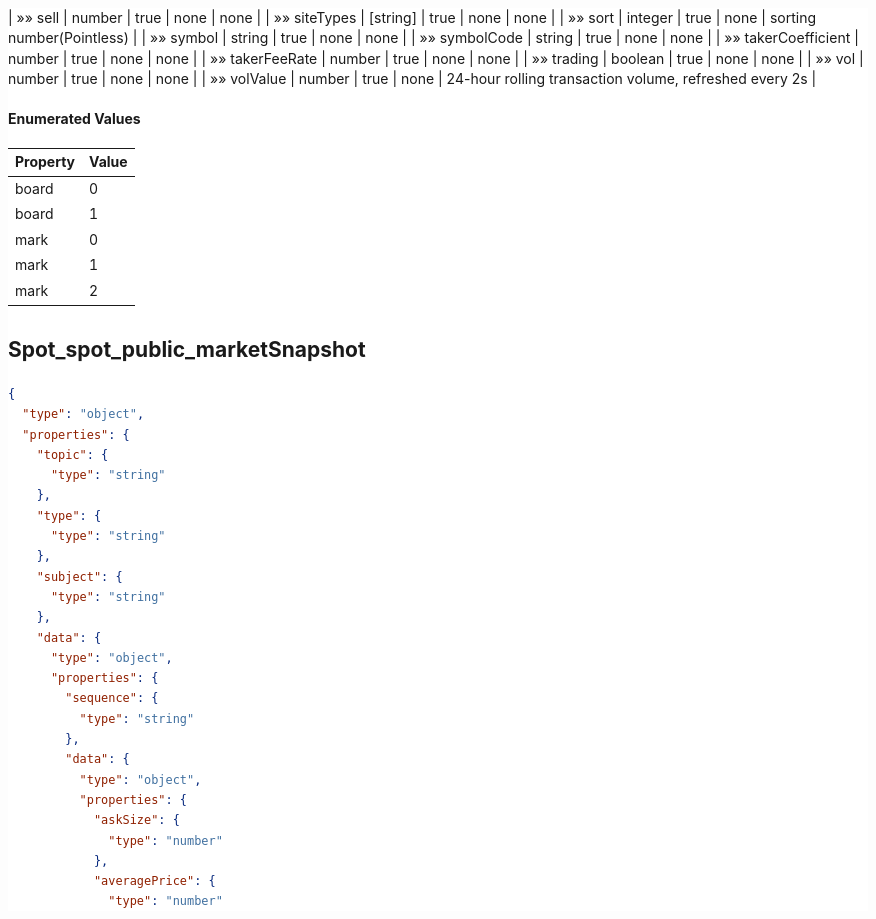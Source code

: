 | »» sell             | number         | true     | none         | none                                                                       |
| »» siteTypes        | [string]       | true     | none         | none                                                                       |
| »» sort             | integer        | true     | none         | sorting number(Pointless)                                                  |
| »» symbol           | string         | true     | none         | none                                                                       |
| »» symbolCode       | string         | true     | none         | none                                                                       |
| »» takerCoefficient | number         | true     | none         | none                                                                       |
| »» takerFeeRate     | number         | true     | none         | none                                                                       |
| »» trading          | boolean        | true     | none         | none                                                                       |
| »» vol              | number         | true     | none         | none                                                                       |
| »» volValue         | number         | true     | none         | 24-hour rolling transaction volume, refreshed every 2s                     |

#### Enumerated Values

| Property | Value |
| -------- | ----- |
| board    | 0     |
| board    | 1     |
| mark     | 0     |
| mark     | 1     |
| mark     | 2     |

<h2 id="tocS_Spot_spot_public_marketSnapshot">Spot_spot_public_marketSnapshot</h2>

<a id="schemaspot_spot_public_marketsnapshot"></a>
<a id="schema_Spot_spot_public_marketSnapshot"></a>
<a id="tocSspot_spot_public_marketsnapshot"></a>
<a id="tocsspot_spot_public_marketsnapshot"></a>

```json
{
  "type": "object",
  "properties": {
    "topic": {
      "type": "string"
    },
    "type": {
      "type": "string"
    },
    "subject": {
      "type": "string"
    },
    "data": {
      "type": "object",
      "properties": {
        "sequence": {
          "type": "string"
        },
        "data": {
          "type": "object",
          "properties": {
            "askSize": {
              "type": "number"
            },
            "averagePrice": {
              "type": "number"
```